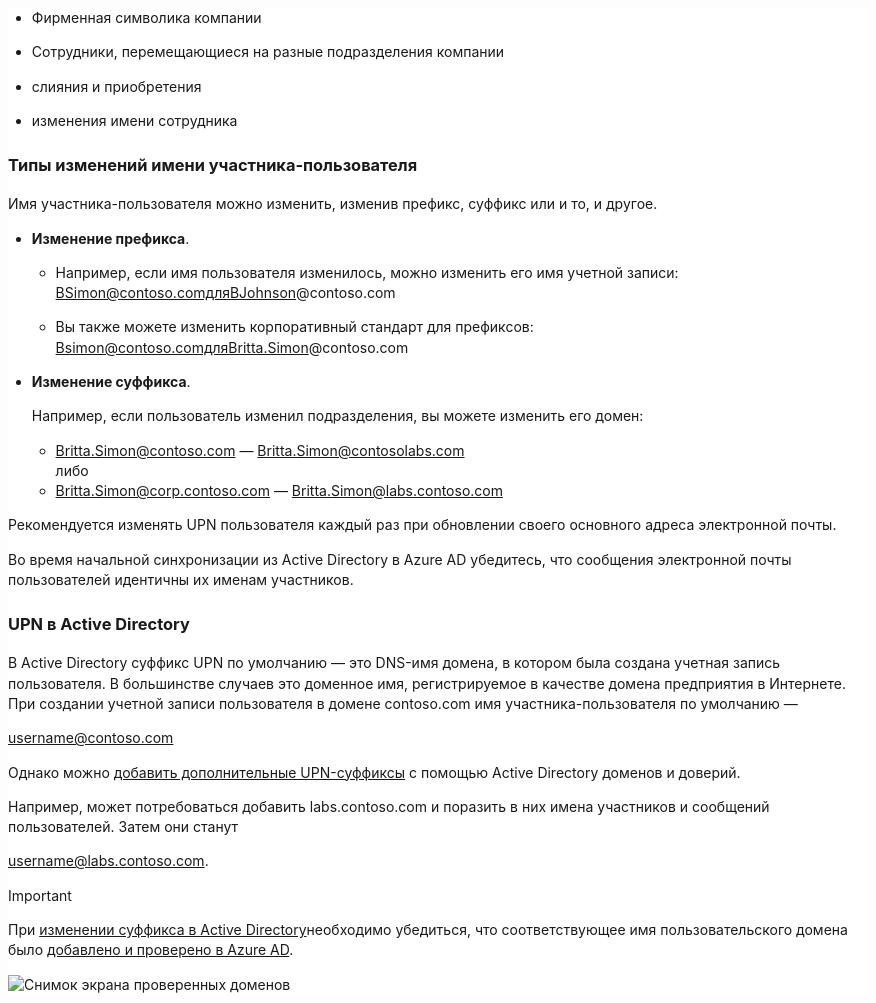* Фирменная символика компании

* Сотрудники, перемещающиеся на разные подразделения компании 

* слияния и приобретения

* изменения имени сотрудника

### <a name="types-of-upn-changes"></a>Типы изменений имени участника-пользователя

Имя участника-пользователя можно изменить, изменив префикс, суффикс или и то, и другое.

* **Изменение префикса**.

   *  Например, если имя пользователя изменилось, можно изменить его имя учетной записи:  
BSimon@contoso.comдляBJohnson@contoso.com

   * Вы также можете изменить корпоративный стандарт для префиксов:  
Bsimon@contoso.comдляBritta.Simon@contoso.com

* **Изменение суффикса**. <br>

    Например, если пользователь изменил подразделения, вы можете изменить его домен: 

   * Britta.Simon@contoso.com — Britta.Simon@contosolabs.com <br>
     либо<br>
    * Britta.Simon@corp.contoso.com — Britta.Simon@labs.contoso.com 

Рекомендуется изменять UPN пользователя каждый раз при обновлении своего основного адреса электронной почты.

Во время начальной синхронизации из Active Directory в Azure AD убедитесь, что сообщения электронной почты пользователей идентичны их именам участников.

### <a name="upns-in-active-directory"></a>UPN в Active Directory

В Active Directory суффикс UPN по умолчанию — это DNS-имя домена, в котором была создана учетная запись пользователя. В большинстве случаев это доменное имя, регистрируемое в качестве домена предприятия в Интернете. При создании учетной записи пользователя в домене contoso.com имя участника-пользователя по умолчанию —

username@contoso.com

 Однако можно [добавить дополнительные UPN-суффиксы](../fundamentals/add-custom-domain.md) с помощью Active Directory доменов и доверий. 

Например, может потребоваться добавить labs.contoso.com и поразить в них имена участников и сообщений пользователей. Затем они станут

username@labs.contoso.com.

>[!IMPORTANT]
> При [изменении суффикса в Active Directory](../fundamentals/add-custom-domain.md)необходимо убедиться, что соответствующее имя пользовательского домена было [добавлено и проверено в Azure AD](../fundamentals/add-custom-domain.md). 

![Снимок экрана проверенных доменов](./media/howto-troubleshoot-upn-changes/custom-domains.png)

